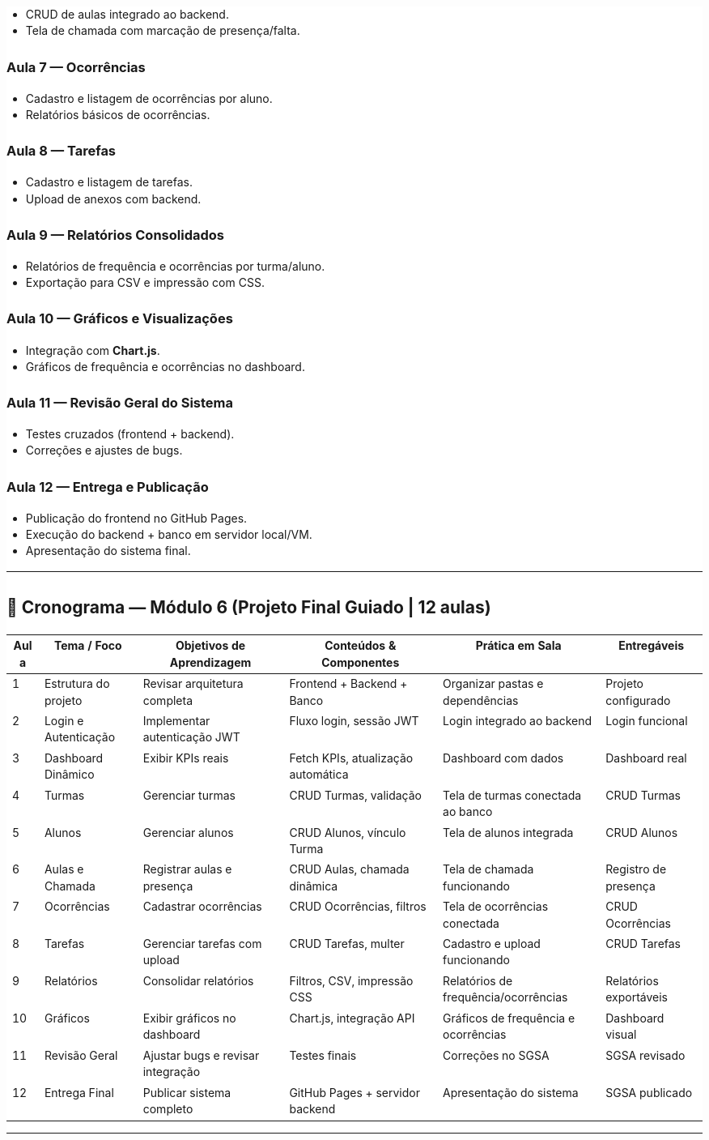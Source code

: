 - CRUD de aulas integrado ao backend.  
- Tela de chamada com marcação de presença/falta.  

### Aula 7 — Ocorrências

- Cadastro e listagem de ocorrências por aluno.  
- Relatórios básicos de ocorrências.  

### Aula 8 — Tarefas

- Cadastro e listagem de tarefas.  
- Upload de anexos com backend.  

### Aula 9 — Relatórios Consolidados

- Relatórios de frequência e ocorrências por turma/aluno.  
- Exportação para CSV e impressão com CSS.  

### Aula 10 — Gráficos e Visualizações

- Integração com **Chart.js**.  
- Gráficos de frequência e ocorrências no dashboard.  

### Aula 11 — Revisão Geral do Sistema

- Testes cruzados (frontend + backend).  
- Correções e ajustes de bugs.  

### Aula 12 — Entrega e Publicação

- Publicação do frontend no GitHub Pages.  
- Execução do backend + banco em servidor local/VM.  
- Apresentação do sistema final.  

---

## 📅 Cronograma — Módulo 6 (Projeto Final Guiado | 12 aulas)

| Aula | Tema / Foco          | Objetivos de Aprendizagem         | Conteúdos & Componentes            | Prática em Sala                      | Entregáveis            |
| ---- | -------------------- | --------------------------------- | ---------------------------------- | ------------------------------------ | ---------------------- |
| 1    | Estrutura do projeto | Revisar arquitetura completa      | Frontend + Backend + Banco         | Organizar pastas e dependências      | Projeto configurado    |
| 2    | Login e Autenticação | Implementar autenticação JWT      | Fluxo login, sessão JWT            | Login integrado ao backend           | Login funcional        |
| 3    | Dashboard Dinâmico   | Exibir KPIs reais                 | Fetch KPIs, atualização automática | Dashboard com dados                  | Dashboard real         |
| 4    | Turmas               | Gerenciar turmas                  | CRUD Turmas, validação             | Tela de turmas conectada ao banco    | CRUD Turmas            |
| 5    | Alunos               | Gerenciar alunos                  | CRUD Alunos, vínculo Turma         | Tela de alunos integrada             | CRUD Alunos            |
| 6    | Aulas e Chamada      | Registrar aulas e presença        | CRUD Aulas, chamada dinâmica       | Tela de chamada funcionando          | Registro de presença   |
| 7    | Ocorrências          | Cadastrar ocorrências             | CRUD Ocorrências, filtros          | Tela de ocorrências conectada        | CRUD Ocorrências       |
| 8    | Tarefas              | Gerenciar tarefas com upload      | CRUD Tarefas, multer               | Cadastro e upload funcionando        | CRUD Tarefas           |
| 9    | Relatórios           | Consolidar relatórios             | Filtros, CSV, impressão CSS        | Relatórios de frequência/ocorrências | Relatórios exportáveis |
| 10   | Gráficos             | Exibir gráficos no dashboard      | Chart.js, integração API           | Gráficos de frequência e ocorrências | Dashboard visual       |
| 11   | Revisão Geral        | Ajustar bugs e revisar integração | Testes finais                      | Correções no SGSA                    | SGSA revisado          |
| 12   | Entrega Final        | Publicar sistema completo         | GitHub Pages + servidor backend    | Apresentação do sistema              | SGSA publicado         |

---
